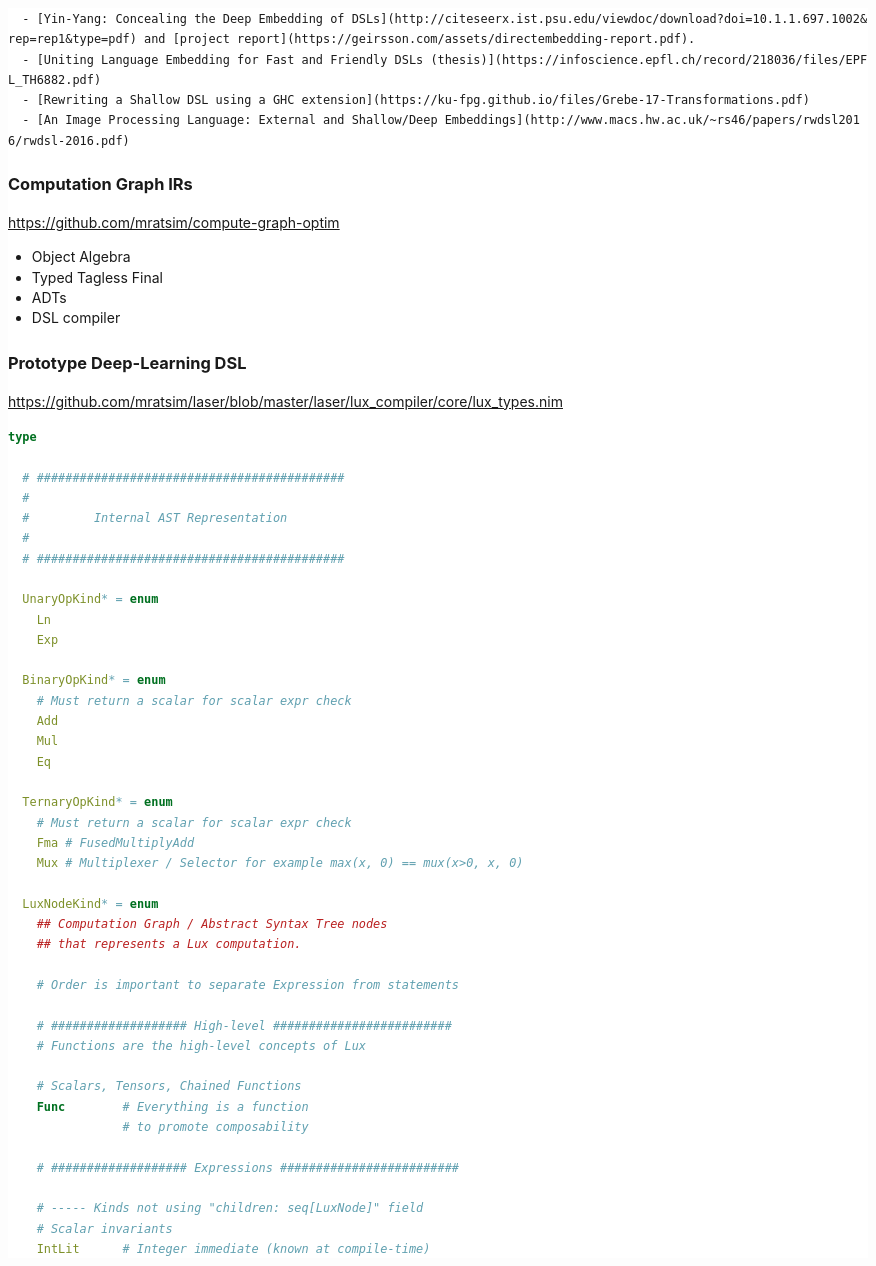      - [Yin-Yang: Concealing the Deep Embedding of DSLs](http://citeseerx.ist.psu.edu/viewdoc/download?doi=10.1.1.697.1002&rep=rep1&type=pdf) and [project report](https://geirsson.com/assets/directembedding-report.pdf).
      - [Uniting Language Embedding for Fast and Friendly DSLs (thesis)](https://infoscience.epfl.ch/record/218036/files/EPFL_TH6882.pdf)
      - [Rewriting a Shallow DSL using a GHC extension](https://ku-fpg.github.io/files/Grebe-17-Transformations.pdf)
      - [An Image Processing Language: External and Shallow/Deep Embeddings](http://www.macs.hw.ac.uk/~rs46/papers/rwdsl2016/rwdsl-2016.pdf)

### Computation Graph IRs

https://github.com/mratsim/compute-graph-optim

- Object Algebra
- Typed Tagless Final
- ADTs
- DSL compiler

### Prototype Deep-Learning DSL

https://github.com/mratsim/laser/blob/master/laser/lux_compiler/core/lux_types.nim

```Nim
type

  # ###########################################
  #
  #         Internal AST Representation
  #
  # ###########################################

  UnaryOpKind* = enum
    Ln
    Exp

  BinaryOpKind* = enum
    # Must return a scalar for scalar expr check
    Add
    Mul
    Eq

  TernaryOpKind* = enum
    # Must return a scalar for scalar expr check
    Fma # FusedMultiplyAdd
    Mux # Multiplexer / Selector for example max(x, 0) == mux(x>0, x, 0)

  LuxNodeKind* = enum
    ## Computation Graph / Abstract Syntax Tree nodes
    ## that represents a Lux computation.

    # Order is important to separate Expression from statements

    # ################### High-level #########################
    # Functions are the high-level concepts of Lux

    # Scalars, Tensors, Chained Functions
    Func        # Everything is a function
                # to promote composability

    # ################### Expressions #########################

    # ----- Kinds not using "children: seq[LuxNode]" field
    # Scalar invariants
    IntLit      # Integer immediate (known at compile-time)
```